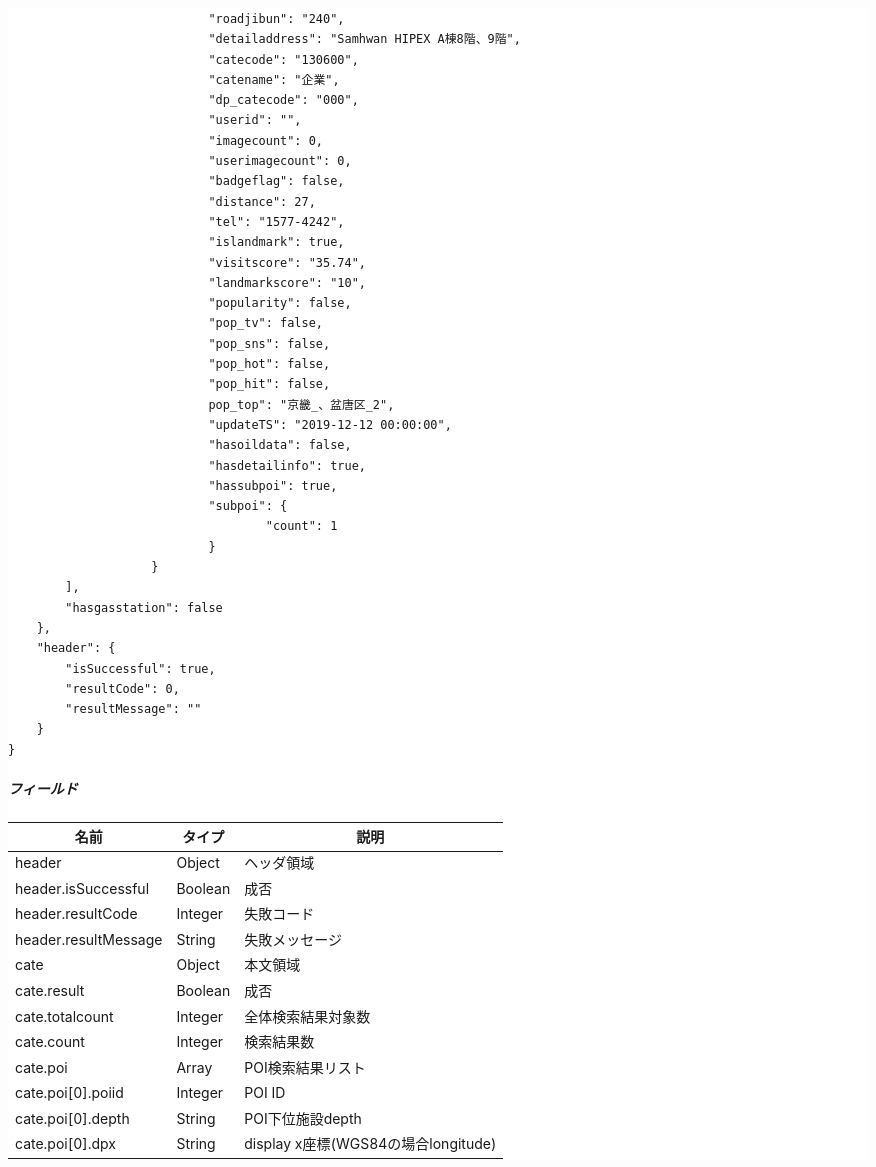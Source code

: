 ```
							"roadjibun": "240",
							"detailaddress": "Samhwan HIPEX A棟8階、9階",
							"catecode": "130600",
							"catename": "企業",
							"dp_catecode": "000",
							"userid": "",
							"imagecount": 0,
							"userimagecount": 0,
							"badgeflag": false,
							"distance": 27,
							"tel": "1577-4242",
							"islandmark": true,
							"visitscore": "35.74",
							"landmarkscore": "10",
							"popularity": false,
							"pop_tv": false,
							"pop_sns": false,
							"pop_hot": false,
							"pop_hit": false,
							pop_top": "京畿_、盆唐区_2",
							"updateTS": "2019-12-12 00:00:00",
							"hasoildata": false,
							"hasdetailinfo": true,
							"hassubpoi": true,
							"subpoi": {
									"count": 1
							}
					}
        ],
        "hasgasstation": false
    },
    "header": {
        "isSuccessful": true,
        "resultCode": 0,
        "resultMessage": ""
    }
}
```

##### フィールド

| 名前                               | タイプ    | 説明                                     |
| ---------------------------------- | ------- | ---------------------------------------- |
| header                             | Object  | ヘッダ領域                                  |
| header.isSuccessful                | Boolean | 成否                                  |
| header.resultCode                  | Integer | 失敗コード                                  |
| header.resultMessage               | String  | 失敗メッセージ                                 |
| cate                                | Object  | 本文領域                                  |
| cate.result                         | Boolean | 成否                                  |
| cate.totalcount                     | Integer | 全体検索結果対象数                          |
| cate.count                          | Integer | 検索結果数                                |
| cate.poi                        | Array   | POI検索結果リスト                           |
| cate.poi[0].poiid               | Integer | POI ID                                   |
| cate.poi[0].depth             | String  | POI下位施設depth                                 |
| cate.poi[0].dpx                 | String  | display x座標(WGS84の場合longitude)         |